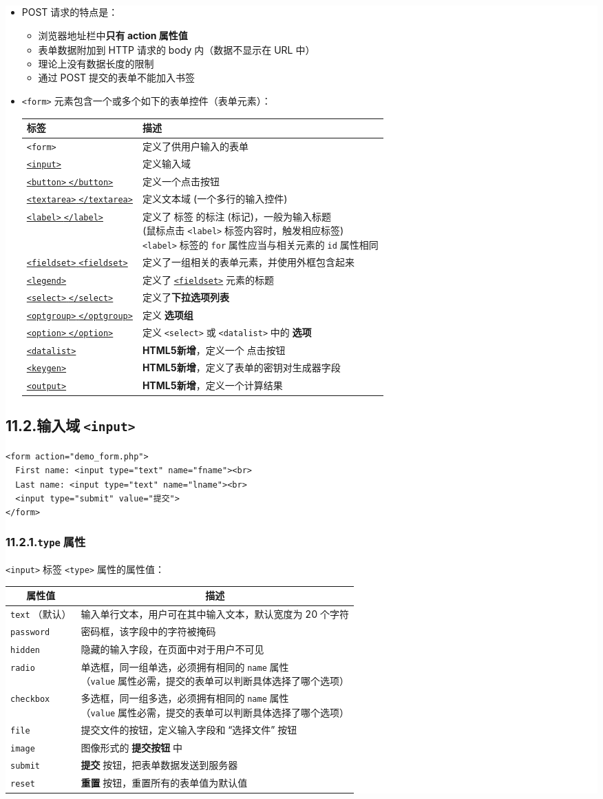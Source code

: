 - POST 请求的特点是：

  - 浏览器地址栏中**只有 action 属性值** 
  - 表单数据附加到 HTTP 请求的 body 内（数据不显示在 URL 中）
  - 理论上没有数据长度的限制
  - 通过 POST 提交的表单不能加入书签

- `<form>` 元素包含一个或多个如下的表单控件（表单元素）：

  | 标签                                    | 描述                                                         |
  | --------------------------------------- | ------------------------------------------------------------ |
  | `<form>`                                | 定义了供用户输入的表单                                       |
  | [`<input>`](#input)                     | 定义输入域                                                   |
  | [`<button>` `</button>`](#button)       | 定义一个点击按钮                                             |
  | [`<textarea>` `</textarea>`](#textarea) | 定义文本域 (一个多行的输入控件)                              |
  | [`<label>` `</label>`](#label)          | 定义了 标签 的标注 (标记)，一般为输入标题 <br />(鼠标点击 `<label>` 标签内容时，触发相应标签)<br />`<label>` 标签的 `for` 属性应当与相关元素的 `id` 属性相同 |
  | [`<fieldset>` `<fieldset>`](#fieldset)  | 定义了一组相关的表单元素，并使用外框包含起来                 |
  | [`<legend>`](#legend)                   | 定义了 [`<fieldset>`](#fieldset) 元素的标题                  |
  | [`<select>` `</select>`](#select)       | 定义了**下拉选项列表**                                       |
  | [`<optgroup>` `</optgroup>`](#optgroup) | 定义 **选项组**                                              |
  | [`<option>` `</option>`](#option)       | 定义 `<select>` 或 `<datalist>` 中的 **选项**                |
  | [`<datalist>`](#datalist)               | **HTML5新增**，定义一个 点击按钮                             |
  | [`<keygen>`](#keygen)                   | **HTML5新增**，定义了表单的密钥对生成器字段                  |
  | [`<output>`](#output)                   | **HTML5新增**，定义一个计算结果                              |

## 11.2.输入域 <a name="input">`<input>`</a>

```
<form action="demo_form.php">
  First name: <input type="text" name="fname"><br>
  Last name: <input type="text" name="lname"><br>
  <input type="submit" value="提交">
</form>
```

### 11.2.1.`type` 属性

`<input>` 标签 `<type>` 属性的属性值：

| 属性值           | 描述                                                         |
| ---------------- | ------------------------------------------------------------ |
| `text` （默认）  | 输入单行文本，用户可在其中输入文本，默认宽度为 20 个字符     |
| `password`       | 密码框，该字段中的字符被掩码                                 |
| `hidden`         | 隐藏的输入字段，在页面中对于用户不可见                       |
| `radio`          | 单选框，同一组单选，必须拥有相同的 `name` 属性<br />（`value` 属性必需，提交的表单可以判断具体选择了哪个选项） |
| `checkbox`       | 多选框，同一组多选，必须拥有相同的 `name` 属性<br />（`value` 属性必需，提交的表单可以判断具体选择了哪个选项） |
| `file`           | 提交文件的按钮，定义输入字段和 “选择文件” 按钮               |
| `image`          | 图像形式的 **提交按钮** 中                                   |
| `submit`         | **提交** 按钮，把表单数据发送到服务器                        |
| `reset`          | **重置** 按钮，重置所有的表单值为默认值                      |